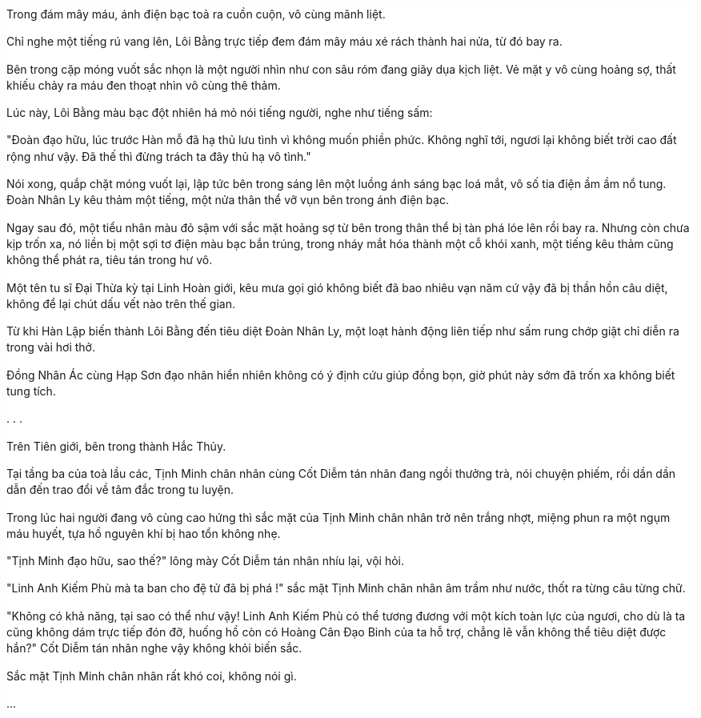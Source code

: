 Trong đám mây máu, ánh điện bạc toả ra cuồn cuộn, vô cùng mãnh liệt.

Chỉ nghe một tiếng rú vang lên, Lôi Bằng trực tiếp đem đám mây máu xé rách thành hai nửa, từ đó bay ra.

Bên trong cặp móng vuốt sắc nhọn là một người nhìn như con sâu róm đang giãy dụa kịch liệt. Vẻ mặt y vô cùng hoảng sợ, thất khiếu chảy ra máu đen thoạt nhìn vô cùng thê thảm.

Lúc này, Lôi Bằng màu bạc đột nhiên há mỏ nói tiếng người, nghe như tiếng sấm:

"Đoàn đạo hữu, lúc trước Hàn mỗ đã hạ thủ lưu tình vì không muốn phiền phức. Không nghĩ tới, ngươi lại không biết trời cao đất rộng như vậy. Đã thế thì đừng trách ta đây thủ hạ vô tình."

Nói xong, quắp chặt móng vuốt lại, lập tức bên trong sáng lên một luồng ánh sáng bạc loá mắt, vô số tia điện ầm ầm nổ tung. Đoàn Nhân Ly kêu thảm một tiếng, một nửa thân thể vỡ vụn bên trong ánh điện bạc.

Ngay sau đó, một tiểu nhân màu đỏ sậm với sắc mặt hoảng sợ từ bên trong thân thể bị tàn phá lóe lên rồi bay ra. Nhưng còn chưa kịp trốn xa, nó liền bị một sợi tơ điện màu bạc bắn trúng, trong nháy mắt hóa thành một cỗ khói xanh, một tiếng kêu thảm cũng không thể phát ra, tiêu tán trong hư vô.

Một tên tu sĩ Đại Thừa kỳ tại Linh Hoàn giới, kêu mưa gọi gió không biết đã bao nhiêu vạn năm cứ vậy đã bị thần hồn câu diệt, không để lại chút dấu vết nào trên thế gian.

Từ khi Hàn Lập biến thành Lôi Bằng đến tiêu diệt Đoàn Nhân Ly, một loạt hành động liên tiếp như sấm rung chớp giật chỉ diễn ra trong vài hơi thở.

Đồng Nhân Ác cùng Hạp Sơn đạo nhân hiển nhiên không có ý định cứu giúp đồng bọn, giờ phút này sớm đã trốn xa không biết tung tích.

. . .

Trên Tiên giới, bên trong thành Hắc Thủy.

Tại tầng ba của toà lầu các, Tịnh Minh chân nhân cùng Cốt Diễm tán nhân đang ngồi thưởng trà, nói chuyện phiếm, rồi dần dần dẫn đến trao đổi về tâm đắc trong tu luyện.

Trong lúc hai người đang vô cùng cao hứng thì sắc mặt của Tịnh Minh chân nhân trở nên trắng nhợt, miệng phun ra một ngụm máu huyết, tựa hồ nguyên khí bị hao tổn không nhẹ.

"Tịnh Minh đạo hữu, sao thế?" lông mày Cốt Diễm tán nhân nhíu lại, vội hỏi.

"Linh Anh Kiếm Phù mà ta ban cho đệ tử đã bị phá !" sắc mặt Tịnh Minh chân nhân âm trầm như nước, thốt ra từng câu từng chữ.

"Không có khả năng, tại sao có thể như vậy! Linh Anh Kiếm Phù có thể tương đương với một kích toàn lực của ngươi, cho dù là ta cũng không dám trực tiếp đón đỡ, huống hồ còn có Hoàng Cân Đạo Binh của ta hỗ trợ, chẳng lẽ vẫn không thể tiêu diệt được hắn?" Cốt Diễm tán nhân nghe vậy không khỏi biến sắc.

Sắc mặt Tịnh Minh chân nhân rất khó coi, không nói gì.

...
